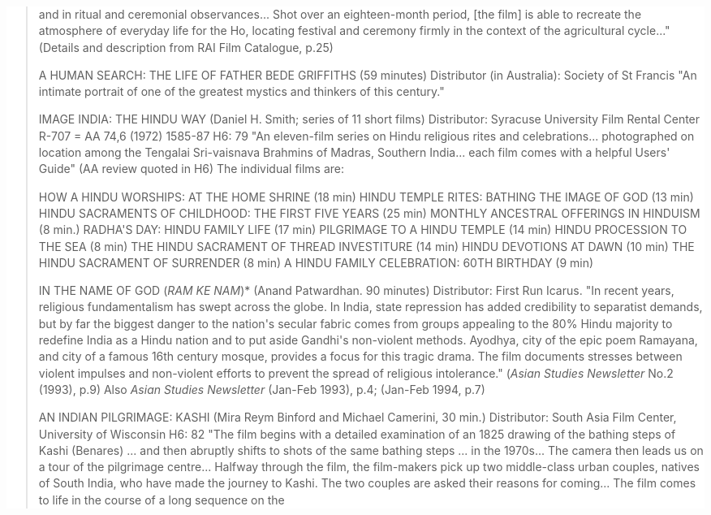> and in ritual and ceremonial observances... Shot over an eighteen-month
> period, [the film] is able to recreate the atmosphere of everyday life for
> the Ho, locating festival and ceremony firmly in the context of the
> agricultural cycle..."
> (Details and description from RAI Film Catalogue, p.25)
>
>
> A HUMAN SEARCH: THE LIFE OF FATHER BEDE GRIFFITHS
> (59 minutes)
> Distributor (in Australia): Society of St Francis
> "An intimate portrait of one of the greatest mystics and thinkers of this
> century."
>
>
> IMAGE INDIA: THE HINDU WAY
> (Daniel H. Smith; series of 11 short films)
> Distributor: Syracuse University Film Rental Center
> R-707 = AA 74,6 (1972) 1585-87
> H6: 79
> "An eleven-film series on Hindu religious rites and celebrations...
> photographed on location among the Tengalai Sri-vaisnava Brahmins of
> Madras, Southern India... each film comes with a helpful Users' Guide" (AA
> review quoted in H6)
> The individual films are:
>
> HOW A HINDU WORSHIPS: AT THE HOME SHRINE (18 min)
> HINDU TEMPLE RITES: BATHING THE IMAGE OF GOD (13 min)
> HINDU SACRAMENTS OF CHILDHOOD: THE FIRST FIVE YEARS (25 min)
> MONTHLY ANCESTRAL OFFERINGS IN HINDUISM (8 min.)
> RADHA'S DAY: HINDU FAMILY LIFE (17 min)
> PILGRIMAGE TO A HINDU TEMPLE (14 min)
> HINDU PROCESSION TO THE SEA (8 min)
> THE HINDU SACRAMENT OF THREAD INVESTITURE (14 min)
> HINDU DEVOTIONS AT DAWN (10 min)
> THE HINDU SACRAMENT OF SURRENDER (8 min)
> A HINDU FAMILY CELEBRATION: 60TH BIRTHDAY (9 min)
>
>
> IN THE NAME OF GOD (_RAM KE NAM_)*
> (Anand Patwardhan.  90 minutes)
> Distributor: First Run Icarus.
> "In recent years, religious fundamentalism has swept across the globe. In
> India, state repression has added credibility to separatist demands, but
> by far the biggest danger to the nation's secular fabric comes from groups
> appealing to the 80% Hindu majority to redefine India as a Hindu nation
> and to put aside Gandhi's non-violent methods. Ayodhya, city of the epic
> poem Ramayana, and city of a famous 16th century mosque, provides a focus
> for this tragic drama. The film documents stresses between violent
> impulses and non-violent efforts to prevent the spread of religious
> intolerance." (_Asian Studies Newsletter_ No.2 (1993), p.9)
> Also _Asian Studies Newsletter_ (Jan-Feb 1993), p.4; (Jan-Feb 1994, p.7)
>
>
> AN INDIAN PILGRIMAGE: KASHI
> (Mira Reym Binford and Michael Camerini, 30 min.)
> Distributor: South Asia Film Center, University of Wisconsin
>  H6: 82
> "The film begins with a detailed examination of an 1825 drawing of the
> bathing steps of Kashi (Benares) ... and then abruptly shifts to shots of
> the same bathing steps ... in the 1970s... The camera then leads us on a
> tour of the pilgrimage centre... Halfway through the film, the film-makers
> pick up two middle-class urban couples, natives of South India, who have
> made the journey to Kashi. The two couples are asked their reasons for
> coming... The film comes to life in the course of a long sequence on the